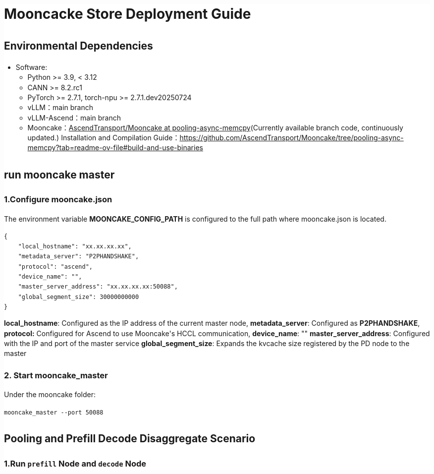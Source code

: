 # Mooncacke Store Deployment Guide

## Environmental Dependencies

* Software:
  * Python >= 3.9, < 3.12
  * CANN >= 8.2.rc1
  * PyTorch >= 2.7.1, torch-npu >= 2.7.1.dev20250724
  * vLLM：main branch
  * vLLM-Ascend：main branch
  * Mooncake：[AscendTransport/Mooncake at pooling-async-memcpy](https://github.com/AscendTransport/Mooncake/tree/pooling-async-memcpy)(Currently available branch code, continuously updated.)
    Installation and Compilation Guide：https://github.com/AscendTransport/Mooncake/tree/pooling-async-memcpy?tab=readme-ov-file#build-and-use-binaries
    
## run mooncake master

### 1.Configure mooncake.json

The environment variable **MOONCAKE_CONFIG_PATH** is configured to the full path where mooncake.json is located.

```
{
    "local_hostname": "xx.xx.xx.xx",
    "metadata_server": "P2PHANDSHAKE",
    "protocol": "ascend",
    "device_name": "",
    "master_server_address": "xx.xx.xx.xx:50088",
    "global_segment_size": 30000000000
}
```

**local_hostname**: Configured as the IP address of the current master node,
**metadata_server**: Configured as **P2PHANDSHAKE**,
**protocol:** Configured for Ascend to use Mooncake's HCCL communication,
**device_name**: ""
**master_server_address**: Configured with the IP and port of the master service
**global_segment_size**: Expands the kvcache size registered by the PD node to the master

### 2. Start mooncake_master

Under the mooncake folder:

```
mooncake_master --port 50088
```

## Pooling and Prefill Decode Disaggregate Scenario

### 1.Run `prefill` Node and `decode` Node
